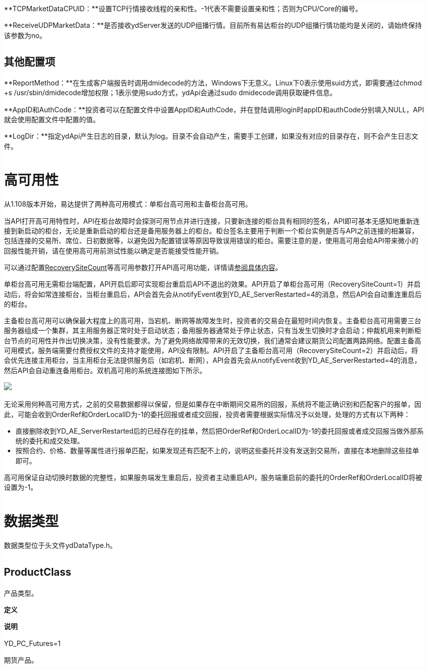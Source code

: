 **TCPMarketDataCPUID：**设置TCP行情接收线程的亲和性。-1代表不需要设置亲和性；否则为CPU/Core的编号。

**ReceiveUDPMarketData：**是否接收ydServer发送的UDP组播行情。目前所有易达柜台的UDP组播行情功能均是关闭的，请始终保持该参数为no。

其他配置项
-----

**ReportMethod：**在生成客户端报告时调用dmidecode的方法，Windows下无意义。Linux下0表示使用suid方式，即需要通过chmod +s /usr/sbin/dmidecode增加权限；1表示使用sudo方式，ydApi会通过sudo dmidecode调用获取硬件信息。

**AppID和AuthCode：**投资者可以在配置文件中设置AppID和AuthCode，并在登陆调用login时appID和authCode分别填入NULL，API就会使用配置文件中配置的值。

**LogDir：**指定ydApi产生日志的目录，默认为log。目录不会自动产生，需要手工创建，如果没有对应的目录存在，则不会产生日志文件。

高可用性
====

从1.108版本开始，易达提供了两种高可用模式：单柜台高可用和主备柜台高可用。

当API打开高可用特性时，API在柜台故障时会探测可用节点并进行连接，只要新连接的柜台具有相同的签名，API即可基本无感知地重新连接到新启动的柜台，无论是重新启动的柜台还是备用服务器上的柜台。柜台签名主要用于判断一个柜台实例是否与API之前连接的相兼容，包括连接的交易所、席位、日初数据等，以避免因为配置错误等原因导致误用错误的柜台。需要注意的是，使用高可用会给API带来微小的回报性能开销，请在使用高可用前测试性能以确定是否能接受性能开销。

可以通过配置[RecoverySiteCount](#RecoverySiteCount)等高可用参数打开API高可用功能，详情请[参阅具体内容](#RecoverySiteCount)。

单柜台高可用无需柜台端配置，API开启后即可实现柜台重启后API不退出的效果。API开启了单柜台高可用（RecoverySiteCount=1）并启动后，将会如常连接柜台，当柜台重启后，API会首先会从notifyEvent收到YD\_AE\_ServerRestarted=4的消息，然后API会自动重连重启后的柜台。

主备柜台高可用可以确保最大程度上的高可用，当宕机、断网等故障发生时，投资者的交易会在最短时间内恢复。主备柜台高可用需要三台服务器组成一个集群，其主用服务器正常时处于启动状态；备用服务器通常处于停止状态，只有当发生切换时才会启动；仲裁机用来判断柜台节点的可用性并作出切换决策，没有性能要求。为了避免网络故障带来的无效切换，我们通常会建议期货公司配置两路网络。配置主备高可用模式，服务端需要付费授权文件的支持才能使用，API没有限制。API开启了主备柜台高可用（RecoverySiteCount=2）并启动后，将会优先连接主用柜台，当主用柜台无法提供服务后（如宕机、断网），API会首先会从notifyEvent收到YD\_AE\_ServerRestarted=4的消息，然后API会自动重连备用柜台。双机高可用的系统连接图如下所示。

![](https://www.hanlinit.com/wp-content/uploads/2021/08/high_availablity_topology.png)

无论采用何种高可用方式，之前的交易数据都得以保留，但是如果存在中断期间交易所的回报，系统将不能正确识别和匹配客户的报单，因此，可能会收到OrderRef和OrderLocalID为-1的委托回报或者成交回报，投资者需要根据实际情况予以处理，处理的方式有以下两种：

*   直接删除收到YD\_AE\_ServerRestarted后的已经存在的挂单，然后把OrderRef和OrderLocalID为-1的委托回报或者成交回报当做外部系统的委托和成交处理。
*   按照合约、价格、数量等属性进行报单匹配，如果发现还有匹配不上的，说明这些委托并没有发送到交易所，直接在本地删除这些挂单即可。

高可用保证自动切换时数据的完整性，如果服务端发生重启后，投资者主动重启API，服务端重启前的委托的OrderRef和OrderLocalID将被设置为-1。

数据类型
====

数据类型位于头文件ydDataType.h。

ProductClass
------------

产品类型。

**定义**

**说明**

YD\_PC\_Futures=1

期货产品。
